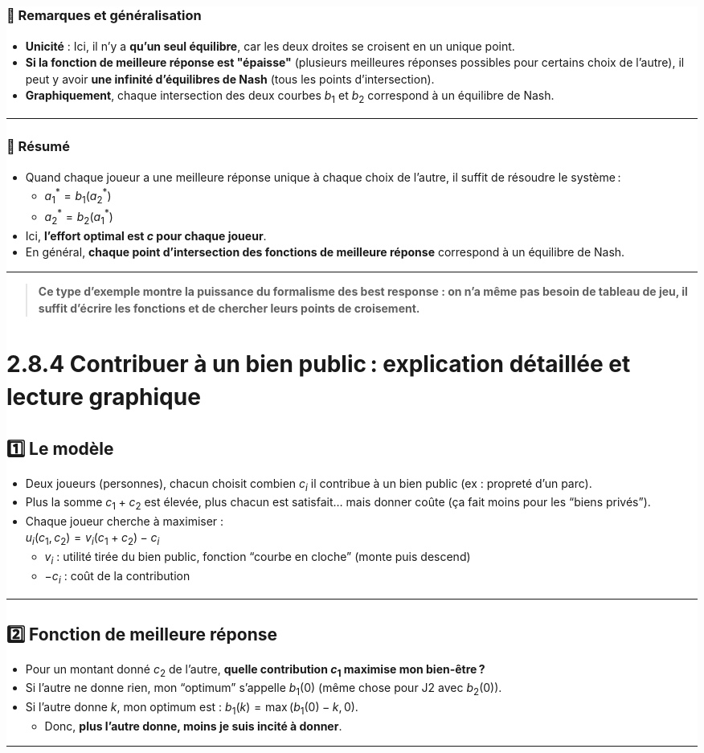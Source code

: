 
### 🌟 Remarques et généralisation

- **Unicité** : Ici, il n’y a **qu’un seul équilibre**, car les deux droites se croisent en un unique point.
- **Si la fonction de meilleure réponse est "épaisse"** (plusieurs meilleures réponses possibles pour certains choix de l’autre), il peut y avoir **une infinité d’équilibres de Nash** (tous les points d’intersection).
- **Graphiquement**, chaque intersection des deux courbes $b_1$ et $b_2$ correspond à un équilibre de Nash.

---

### 📝 Résumé

- Quand chaque joueur a une meilleure réponse unique à chaque choix de l’autre, il suffit de résoudre le système :
  - $a_1^* = b_1(a_2^*)$
  - $a_2^* = b_2(a_1^*)$
- Ici, **l’effort optimal est $c$ pour chaque joueur**.
- En général, **chaque point d’intersection des fonctions de meilleure réponse** correspond à un équilibre de Nash.

---

> **Ce type d’exemple montre la puissance du formalisme des best response : on n’a même pas besoin de tableau de jeu, il suffit d’écrire les fonctions et de chercher leurs points de croisement.**

# 2.8.4 Contribuer à un bien public : explication détaillée et lecture graphique

## 1️⃣ Le modèle

- Deux joueurs (personnes), chacun choisit combien $c_i$ il contribue à un bien public (ex : propreté d’un parc).
- Plus la somme $c_1 + c_2$ est élevée, plus chacun est satisfait… mais donner coûte (ça fait moins pour les “biens privés”).
- Chaque joueur cherche à maximiser :  
  $u_i(c_1, c_2) = v_i(c_1 + c_2) - c_i$
    - $v_i$ : utilité tirée du bien public, fonction “courbe en cloche” (monte puis descend)
    - $-c_i$ : coût de la contribution

---

## 2️⃣ Fonction de meilleure réponse

- Pour un montant donné $c_2$ de l’autre, **quelle contribution $c_1$ maximise mon bien-être ?**
- Si l’autre ne donne rien, mon “optimum” s’appelle $b_1(0)$ (même chose pour J2 avec $b_2(0)$).
- Si l’autre donne $k$, mon optimum est : $b_1(k) = \max(b_1(0) - k, 0)$.
    - Donc, **plus l’autre donne, moins je suis incité à donner**.

---
